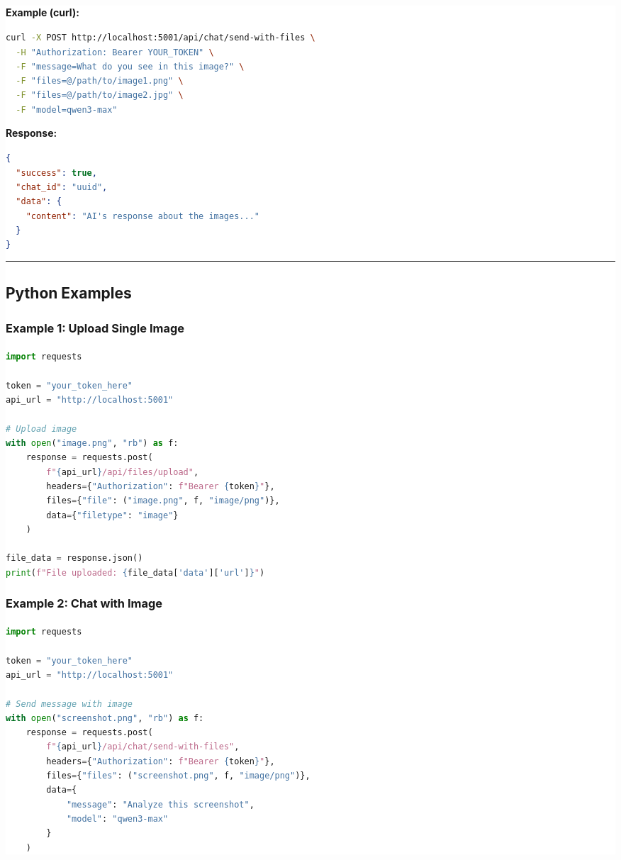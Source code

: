 **Example (curl):**
```bash
curl -X POST http://localhost:5001/api/chat/send-with-files \
  -H "Authorization: Bearer YOUR_TOKEN" \
  -F "message=What do you see in this image?" \
  -F "files=@/path/to/image1.png" \
  -F "files=@/path/to/image2.jpg" \
  -F "model=qwen3-max"
```

**Response:**
```json
{
  "success": true,
  "chat_id": "uuid",
  "data": {
    "content": "AI's response about the images..."
  }
}
```

---

## Python Examples

### Example 1: Upload Single Image

```python
import requests

token = "your_token_here"
api_url = "http://localhost:5001"

# Upload image
with open("image.png", "rb") as f:
    response = requests.post(
        f"{api_url}/api/files/upload",
        headers={"Authorization": f"Bearer {token}"},
        files={"file": ("image.png", f, "image/png")},
        data={"filetype": "image"}
    )

file_data = response.json()
print(f"File uploaded: {file_data['data']['url']}")
```

### Example 2: Chat with Image

```python
import requests

token = "your_token_here"
api_url = "http://localhost:5001"

# Send message with image
with open("screenshot.png", "rb") as f:
    response = requests.post(
        f"{api_url}/api/chat/send-with-files",
        headers={"Authorization": f"Bearer {token}"},
        files={"files": ("screenshot.png", f, "image/png")},
        data={
            "message": "Analyze this screenshot",
            "model": "qwen3-max"
        }
    )
```